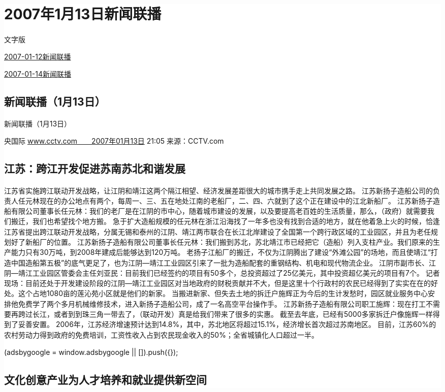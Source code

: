 







# 2007年1月13日新闻联播
 文字版








[2007-01-12新闻联播](/xinwenlianbo/20070112)


[2007-01-14新闻联播](/xinwenlianbo/20070114)





## 新闻联播（1月13日）


新闻联播（1月13日） 


央国际 www.cctv.com　　2007年01月13日 21:05 来源：CCTV.com


## 江苏：跨江开发促进苏南苏北和谐发展


江苏省实施跨江联动开发战略，让江阴和靖江这两个隔江相望、经济发展差距很大的城市携手走上共同发展之路。 
江苏新扬子造船公司的负责人任元林现在的办公地点有两个，每周一、三、五在地处江南的老船厂，二、四、六就到了这个正在建设中的江北新船厂。 
江苏新扬子造船有限公司董事长任元林：我们的老厂是在江阴的市中心，随着城市建设的发展，以及要提高老百姓的生活质量，那么，（政府）就需要我们搬迁，我们也希望找个地方搬。 
急于扩大造船规模的任元林在浙江沿海找了一年多也没有找到合适的地方，就在他着急上火的时候，恰逢江苏省提出跨江联动开发战略，分属无锡和泰州的江阴、靖江两市联合在长江北岸建设了全国第一个跨行政区域的工业园区，并且为老任规划好了新船厂的位置。 
江苏新扬子造船有限公司董事长任元林：我们搬到苏北，苏北靖江市已经把它（造船）列入支柱产业。我们原来的生产能力只有30万吨，到2008年建成后能够达到120万吨。
老扬子江船厂的搬迁，不仅为江阴腾出了建设“外滩公园”的场地，而且使靖江“打造中国造船第五极”的底气更足了，也为江阴—靖江工业园区引来了一批为造船配套的重钢结构、机电和现代物流企业。 
江阴市副市长、江阴—靖江工业园区管委会主任刘亚民：目前我们已经签约的项目有50多个，总投资超过了25亿美元，其中投资超亿美元的项目有7个。
记者现场：目前还处于开发建设阶段的江阴—靖江工业园区对当地政府的财税贡献并不大，但是这里十个行政村的农民已经得到了实实在在的好处。这个占地1080亩的莲沁苑小区就是他们的新家。 
当搬进新家、但失去土地的拆迁户施辉正为今后的生计发愁时，园区就业服务中心安排他免费学了两个多月机械维修技术，进入新扬子造船公司，成了一名高空平台操作手。
江苏新扬子造船有限公司职工施辉：现在打工不需要再跨过长江，或者到到珠三角一带去了，（联动开发）真是给我们带来了很多的实惠。 
截至去年底，已经有5000多家拆迁户像施辉一样得到了妥善安置。 
2006年，江苏经济增速预计达到14.8%，其中，苏北地区将超过15.1%，经济增长首次超过苏南地区。
目前，江苏60%的农村劳动力得到政府的免费培训，工资性收入占到农民现金收入的50%；全省城镇化人口超过一半。





 (adsbygoogle = window.adsbygoogle || []).push({});

 
## 文化创意产业为人才培养和就业提供新空间

